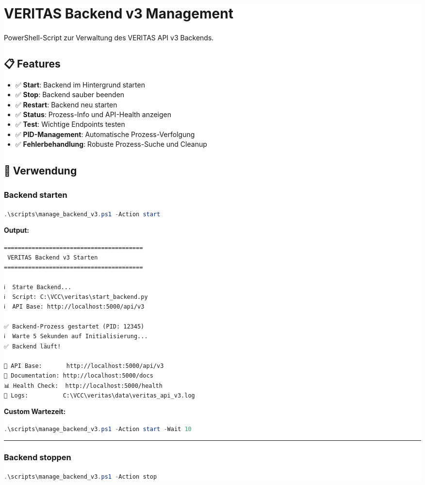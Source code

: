 # VERITAS Backend v3 Management

PowerShell-Script zur Verwaltung des VERITAS API v3 Backends.

## 📋 Features

- ✅ **Start**: Backend im Hintergrund starten
- ✅ **Stop**: Backend sauber beenden
- ✅ **Restart**: Backend neu starten
- ✅ **Status**: Prozess-Info und API-Health anzeigen
- ✅ **Test**: Wichtige Endpoints testen
- ✅ **PID-Management**: Automatische Prozess-Verfolgung
- ✅ **Fehlerbehandlung**: Robuste Prozess-Suche und Cleanup

## 🚀 Verwendung

### Backend starten

```powershell
.\scripts\manage_backend_v3.ps1 -Action start
```

**Output:**
```
========================================
 VERITAS Backend v3 Starten
========================================

ℹ️  Starte Backend...
ℹ️  Script: C:\VCC\veritas\start_backend.py
ℹ️  API Base: http://localhost:5000/api/v3

✅ Backend-Prozess gestartet (PID: 12345)
ℹ️  Warte 5 Sekunden auf Initialisierung...
✅ Backend läuft!

📍 API Base:       http://localhost:5000/api/v3
📖 Documentation: http://localhost:5000/docs
📊 Health Check:  http://localhost:5000/health
📝 Logs:          C:\VCC\veritas\data\veritas_api_v3.log
```

**Custom Wartezeit:**
```powershell
.\scripts\manage_backend_v3.ps1 -Action start -Wait 10
```

---

### Backend stoppen

```powershell
.\scripts\manage_backend_v3.ps1 -Action stop
```
